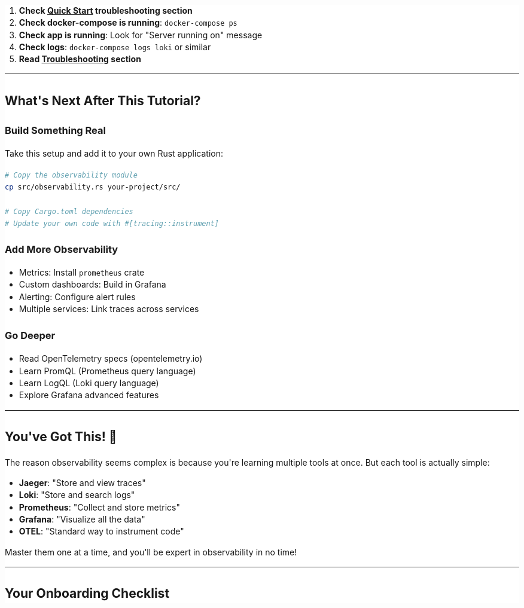 1. **Check [Quick Start](../getting-started/QUICKSTART.md) troubleshooting section**
2. **Check docker-compose is running**: `docker-compose ps`
3. **Check app is running**: Look for "Server running on" message
4. **Check logs**: `docker-compose logs loki` or similar
5. **Read [Troubleshooting](../reference/troubleshooting.md) section**

---

## What's Next After This Tutorial?

### Build Something Real
Take this setup and add it to your own Rust application:
```bash
# Copy the observability module
cp src/observability.rs your-project/src/

# Copy Cargo.toml dependencies
# Update your own code with #[tracing::instrument]
```

### Add More Observability
- Metrics: Install `prometheus` crate
- Custom dashboards: Build in Grafana
- Alerting: Configure alert rules
- Multiple services: Link traces across services

### Go Deeper
- Read OpenTelemetry specs (opentelemetry.io)
- Learn PromQL (Prometheus query language)
- Learn LogQL (Loki query language)
- Explore Grafana advanced features

---

## You've Got This! 💪

The reason observability seems complex is because you're learning multiple tools at once. But each tool is actually simple:

- **Jaeger**: "Store and view traces"
- **Loki**: "Store and search logs"
- **Prometheus**: "Collect and store metrics"
- **Grafana**: "Visualize all the data"
- **OTEL**: "Standard way to instrument code"

Master them one at a time, and you'll be expert in observability in no time!

---

## Your Onboarding Checklist
